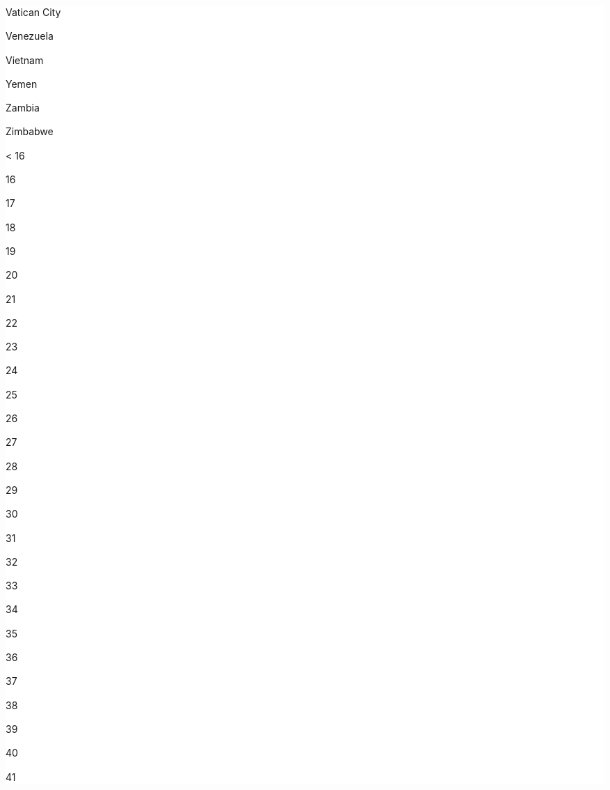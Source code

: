 Vatican City

Venezuela

Vietnam

Yemen

Zambia

Zimbabwe


< 16

16

17

18

19

20

21

22

23

24

25

26

27

28

29

30

31

32

33

34

35

36

37

38

39

40

41
